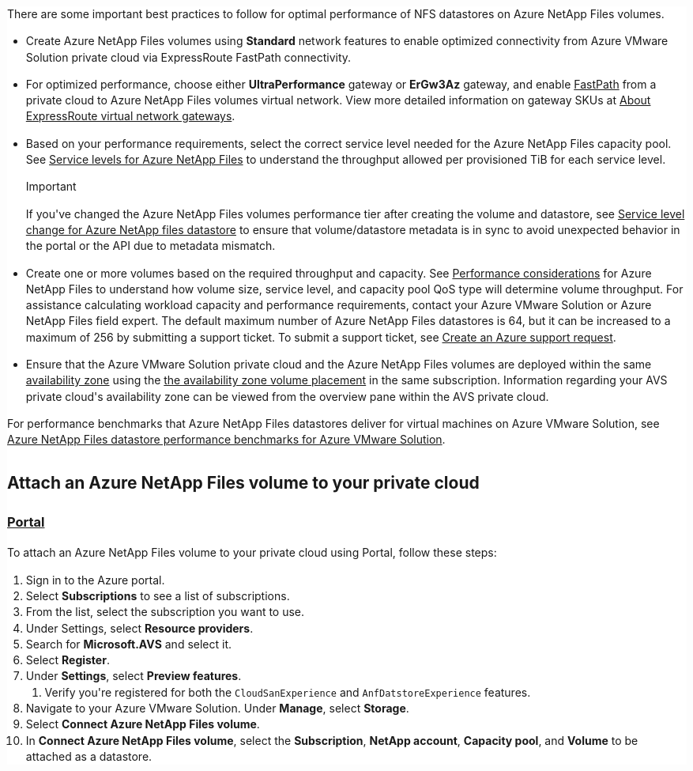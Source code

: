 There are some important best practices to follow for optimal performance of NFS datastores on Azure NetApp Files volumes.

- Create Azure NetApp Files volumes using **Standard** network features to enable optimized connectivity from Azure VMware Solution private cloud via ExpressRoute FastPath connectivity.
- For optimized performance, choose either **UltraPerformance** gateway or **ErGw3Az** gateway, and enable [FastPath](../expressroute/expressroute-howto-linkvnet-arm.md#configure-expressroute-fastpath) from a private cloud to Azure NetApp Files volumes virtual network. View more detailed information on gateway SKUs at [About ExpressRoute virtual network gateways](../expressroute/expressroute-about-virtual-network-gateways.md).
- Based on your performance requirements, select the correct service level needed for the Azure NetApp Files capacity pool. See [Service levels for Azure NetApp Files](../azure-netapp-files/azure-netapp-files-service-levels.md) to understand the throughput allowed per provisioned TiB for each service level. 

  >[!IMPORTANT]
  > If you've changed the Azure NetApp Files volumes performance tier after creating the volume and datastore, see [Service level change for Azure NetApp files datastore](#service-level-change-for-azure-netapp-files-datastore) to ensure that volume/datastore metadata is in sync to avoid unexpected behavior in the portal or the API due to metadata mismatch.

- Create one or more volumes based on the required throughput and capacity. See [Performance considerations](../azure-netapp-files/azure-netapp-files-performance-considerations.md) for Azure NetApp Files to understand how volume size, service level, and capacity pool QoS type will determine volume throughput. For assistance calculating workload capacity and performance requirements, contact your Azure VMware Solution or Azure NetApp Files field expert. The default maximum number of Azure NetApp Files datastores is 64, but it can be increased to a maximum of 256 by submitting a support ticket. To submit a support ticket, see [Create an Azure support request](../azure-portal/supportability/how-to-create-azure-support-request.md).
-  Ensure that the Azure VMware Solution private cloud and the Azure NetApp Files volumes are deployed within the same [availability zone](../availability-zones/az-overview.md#availability-zones) using the [the availability zone volume placement](../azure-netapp-files/manage-availability-zone-volume-placement.md) in the same subscription. Information regarding your AVS private cloud's availability zone can be viewed from the overview pane within the AVS private cloud.
 
For performance benchmarks that Azure NetApp Files datastores deliver for virtual machines on Azure VMware Solution, see [Azure NetApp Files datastore performance benchmarks for Azure VMware Solution](../azure-netapp-files/performance-benchmarks-azure-vmware-solution.md).  

## Attach an Azure NetApp Files volume to your private cloud

### [Portal](#tab/azure-portal)

To attach an Azure NetApp Files volume to your private cloud using Portal, follow these steps:

1. Sign in to the Azure portal.
1. Select **Subscriptions** to see a list of subscriptions.
1. From the list, select the subscription you want to use.
1. Under Settings, select **Resource providers**.
1. Search for **Microsoft.AVS** and select it.
1. Select **Register**.
1. Under **Settings**, select **Preview features**.
	1. Verify you're registered for both the `CloudSanExperience` and `AnfDatstoreExperience` features.
1. Navigate to your Azure VMware Solution.
Under **Manage**, select **Storage**.
1. Select **Connect Azure NetApp Files volume**.
1. In **Connect Azure NetApp Files volume**, select the **Subscription**, **NetApp account**, **Capacity pool**, and **Volume** to be attached as a datastore.
